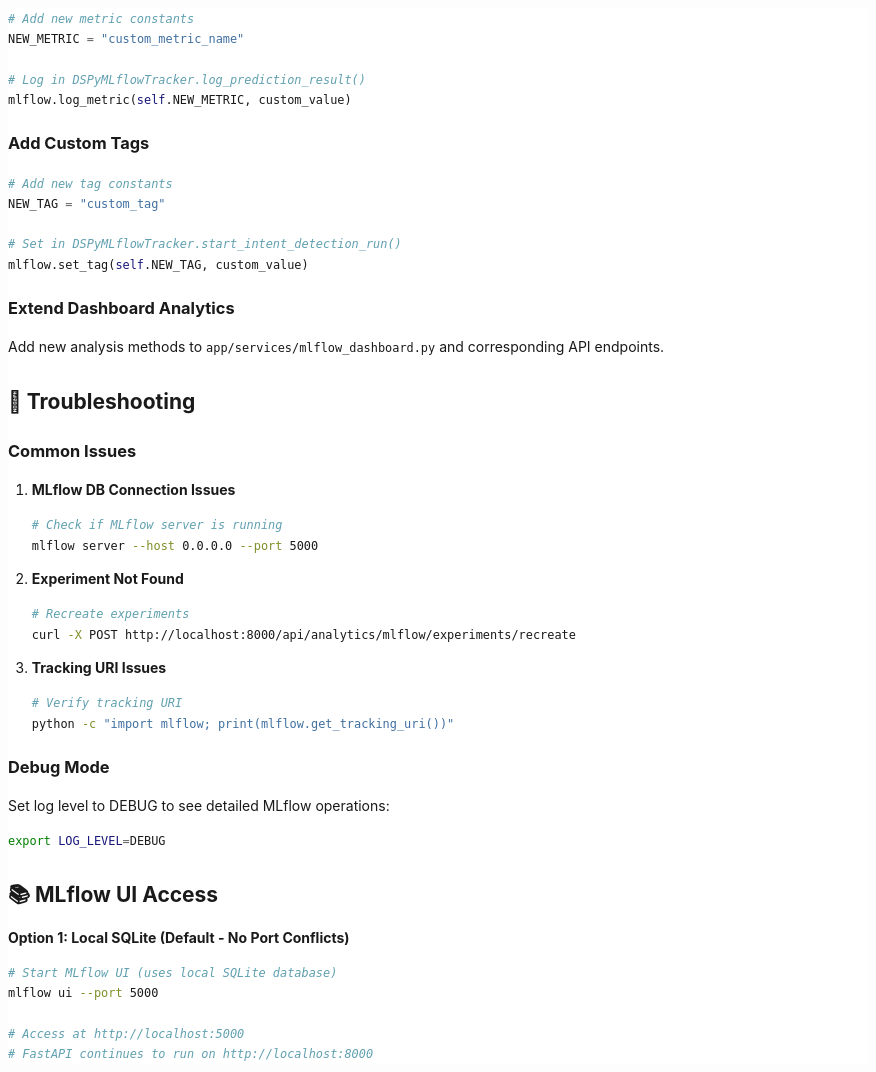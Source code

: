 ```python
# Add new metric constants
NEW_METRIC = "custom_metric_name"

# Log in DSPyMLflowTracker.log_prediction_result()
mlflow.log_metric(self.NEW_METRIC, custom_value)
```

### **Add Custom Tags**
```python
# Add new tag constants
NEW_TAG = "custom_tag"

# Set in DSPyMLflowTracker.start_intent_detection_run()
mlflow.set_tag(self.NEW_TAG, custom_value)
```

### **Extend Dashboard Analytics**
Add new analysis methods to `app/services/mlflow_dashboard.py` and corresponding API endpoints.

## 🚨 Troubleshooting

### **Common Issues**

1. **MLflow DB Connection Issues**
   ```bash
   # Check if MLflow server is running
   mlflow server --host 0.0.0.0 --port 5000
   ```

2. **Experiment Not Found**
   ```bash
   # Recreate experiments
   curl -X POST http://localhost:8000/api/analytics/mlflow/experiments/recreate
   ```

3. **Tracking URI Issues**
   ```bash
   # Verify tracking URI
   python -c "import mlflow; print(mlflow.get_tracking_uri())"
   ```

### **Debug Mode**
Set log level to DEBUG to see detailed MLflow operations:
```bash
export LOG_LEVEL=DEBUG
```

## 📚 MLflow UI Access

**Option 1: Local SQLite (Default - No Port Conflicts)**
```bash
# Start MLflow UI (uses local SQLite database)
mlflow ui --port 5000

# Access at http://localhost:5000
# FastAPI continues to run on http://localhost:8000
```
